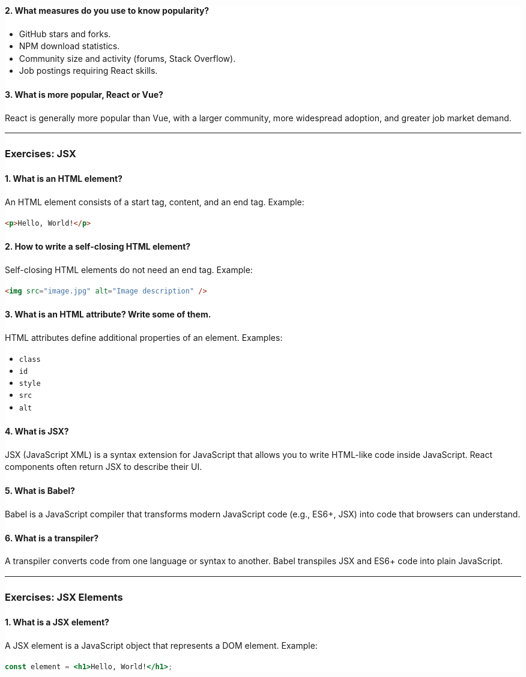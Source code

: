 #### 2. What measures do you use to know popularity?  
- GitHub stars and forks.  
- NPM download statistics.  
- Community size and activity (forums, Stack Overflow).  
- Job postings requiring React skills.

#### 3. What is more popular, React or Vue?  
React is generally more popular than Vue, with a larger community, more widespread adoption, and greater job market demand.

---

### **Exercises: JSX**

#### 1. What is an HTML element?  
An HTML element consists of a start tag, content, and an end tag. Example:
```html
<p>Hello, World!</p>
```

#### 2. How to write a self-closing HTML element?  
Self-closing HTML elements do not need an end tag. Example:
```html
<img src="image.jpg" alt="Image description" />
```

#### 3. What is an HTML attribute? Write some of them.  
HTML attributes define additional properties of an element. Examples:
- `class`
- `id`
- `style`
- `src`
- `alt`

#### 4. What is JSX?  
JSX (JavaScript XML) is a syntax extension for JavaScript that allows you to write HTML-like code inside JavaScript. React components often return JSX to describe their UI.

#### 5. What is Babel?  
Babel is a JavaScript compiler that transforms modern JavaScript code (e.g., ES6+, JSX) into code that browsers can understand.

#### 6. What is a transpiler?  
A transpiler converts code from one language or syntax to another. Babel transpiles JSX and ES6+ code into plain JavaScript.

---

### **Exercises: JSX Elements**

#### 1. What is a JSX element?  
A JSX element is a JavaScript object that represents a DOM element. Example:
```jsx
const element = <h1>Hello, World!</h1>;
```
